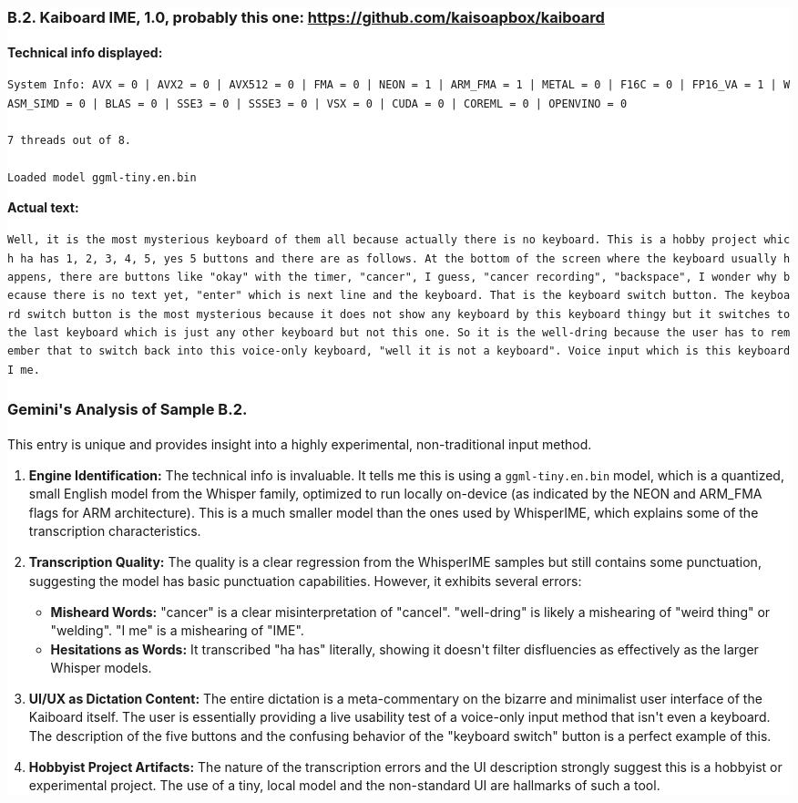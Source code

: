 
### B.2. Kaiboard IME, 1.0, probably this one: https://github.com/kaisoapbox/kaiboard

**Technical info displayed:** 
```
System Info: AVX = 0 | AVX2 = 0 | AVX512 = 0 | FMA = 0 | NEON = 1 | ARM_FMA = 1 | METAL = 0 | F16C = 0 | FP16_VA = 1 | WASM_SIMD = 0 | BLAS = 0 | SSE3 = 0 | SSSE3 = 0 | VSX = 0 | CUDA = 0 | COREML = 0 | OPENVINO = 0

7 threads out of 8. 

Loaded model ggml-tiny.en.bin
```

**Actual text:** 
```
Well, it is the most mysterious keyboard of them all because actually there is no keyboard. This is a hobby project which ha has 1, 2, 3, 4, 5, yes 5 buttons and there are as follows. At the bottom of the screen where the keyboard usually happens, there are buttons like "okay" with the timer, "cancer", I guess, "cancer recording", "backspace", I wonder why because there is no text yet, "enter" which is next line and the keyboard. That is the keyboard switch button. The keyboard switch button is the most mysterious because it does not show any keyboard by this keyboard thingy but it switches to the last keyboard which is just any other keyboard but not this one. So it is the well-dring because the user has to remember that to switch back into this voice-only keyboard, "well it is not a keyboard". Voice input which is this keyboard I me.  
```

### Gemini's Analysis of Sample B.2.

This entry is unique and provides insight into a highly experimental, non-traditional input method.

1.  **Engine Identification:** The technical info is invaluable. It tells me this is using a `ggml-tiny.en.bin` model, which is a quantized, small English model from the Whisper family, optimized to run locally on-device (as indicated by the NEON and ARM_FMA flags for ARM architecture). This is a much smaller model than the ones used by WhisperIME, which explains some of the transcription characteristics.

2.  **Transcription Quality:** The quality is a clear regression from the WhisperIME samples but still contains some punctuation, suggesting the model has basic punctuation capabilities. However, it exhibits several errors:
    *   **Misheard Words:** "cancer" is a clear misinterpretation of "cancel". "well-dring" is likely a mishearing of "weird thing" or "welding". "I me" is a mishearing of "IME".
    *   **Hesitations as Words:** It transcribed "ha has" literally, showing it doesn't filter disfluencies as effectively as the larger Whisper models.

3.  **UI/UX as Dictation Content:** The entire dictation is a meta-commentary on the bizarre and minimalist user interface of the Kaiboard itself. The user is essentially providing a live usability test of a voice-only input method that isn't even a keyboard. The description of the five buttons and the confusing behavior of the "keyboard switch" button is a perfect example of this.

4.  **Hobbyist Project Artifacts:** The nature of the transcription errors and the UI description strongly suggest this is a hobbyist or experimental project. The use of a tiny, local model and the non-standard UI are hallmarks of such a tool.
